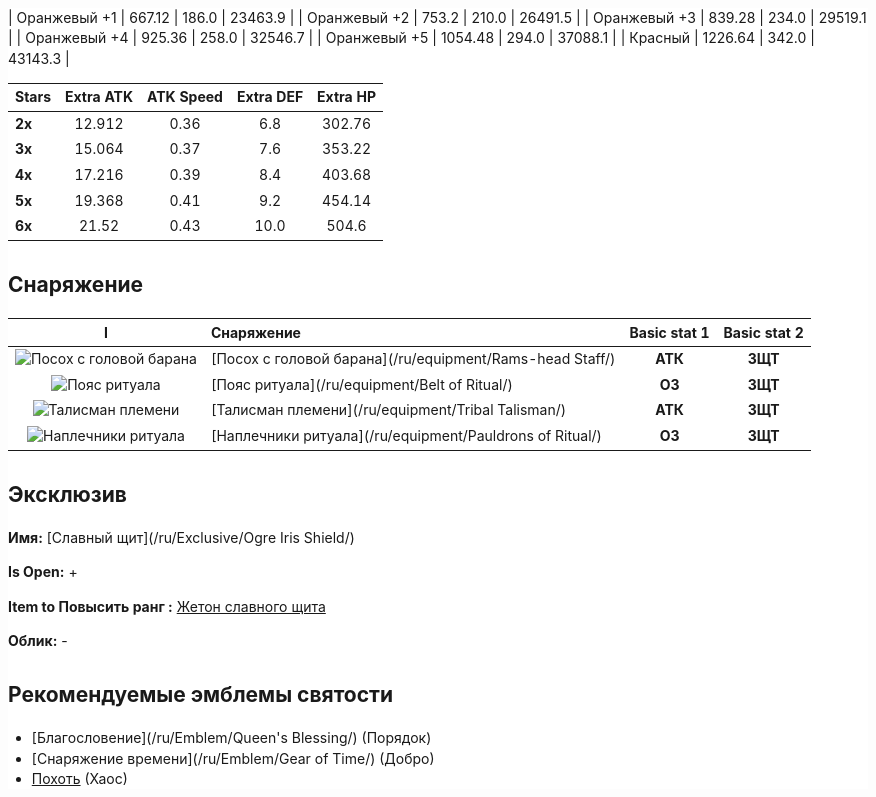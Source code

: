   | Оранжевый +1 | 667.12 | 186.0 | 23463.9 |
  | Оранжевый +2 | 753.2 | 210.0 | 26491.5 |
  | Оранжевый +3 | 839.28 | 234.0 | 29519.1 |
  | Оранжевый +4 | 925.36 | 258.0 | 32546.7 |
  | Оранжевый +5 | 1054.48 | 294.0 | 37088.1 |
  | Красный | 1226.64 | 342.0 | 43143.3 |

  |          Stars      |  Extra ATK |  ATK Speed | Extra DEF |    Extra HP   | 
  |:--------------------|:----------:|:----------:|:---------:|:-------------:|
  | **2x** <i class="fas fa-star"/> | 12.912 | 0.36 | 6.8 | 302.76 |
  | **3x** <i class="fas fa-star"/> | 15.064 | 0.37 | 7.6 | 353.22 |
  | **4x** <i class="fas fa-star"/> | 17.216 | 0.39 | 8.4 | 403.68 |
  | **5x** <i class="fas fa-star"/> | 19.368 | 0.41 | 9.2 | 454.14 |
  | **6x** <i class="fas fa-star"/> | 21.52 | 0.43 | 10.0 | 504.6 |

## Снаряжение

  | I | Снаряжение  |  Basic stat 1 | Basic stat 2 | 
  |:-:|:-------------|:-------------:|:------------:|
  | ![Посох с головой барана](/images/e/e_4041.png) | [Посох с головой барана](/ru/equipment/Rams-head Staff/) | **АТК** | **ЗЩТ** | 
  | ![Пояс ритуала](/images/e/e_4042.png) | [Пояс ритуала](/ru/equipment/Belt of Ritual/) | **ОЗ** | **ЗЩТ** | 
  | ![Талисман племени](/images/e/e_4043.png) | [Талисман племени](/ru/equipment/Tribal Talisman/) | **АТК** | **ЗЩТ** | 
  | ![Наплечники ритуала](/images/e/e_4044.png) | [Наплечники ритуала](/ru/equipment/Pauldrons of Ritual/) | **ОЗ** | **ЗЩТ** | 

## Эксклюзив

 **Имя:** [Славный щит](/ru/Exclusive/Ogre Iris Shield/) 

 **Is Open:** + 

 **Item to Повысить ранг :** [Жетон славного щита](/ItemsRU/con_913/)

 **Облик:** -


## Рекомендуемые эмблемы святости

* [Благословение](/ru/Emblem/Queen's Blessing/) (Порядок)
* [Снаряжение времени](/ru/Emblem/Gear of Time/) (Добро)
* [Похоть](/ru/Emblem/Lust/) (Хаос)
